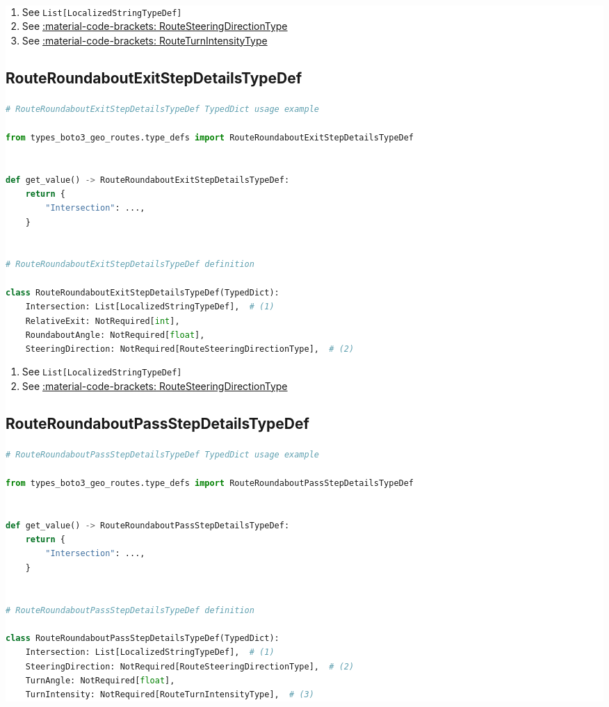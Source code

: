 1. See `List[LocalizedStringTypeDef]`
2. See [:material-code-brackets: RouteSteeringDirectionType](./literals.md#routesteeringdirectiontype)
3. See [:material-code-brackets: RouteTurnIntensityType](./literals.md#routeturnintensitytype)

## RouteRoundaboutExitStepDetailsTypeDef

```python
# RouteRoundaboutExitStepDetailsTypeDef TypedDict usage example

from types_boto3_geo_routes.type_defs import RouteRoundaboutExitStepDetailsTypeDef


def get_value() -> RouteRoundaboutExitStepDetailsTypeDef:
    return {
        "Intersection": ...,
    }


# RouteRoundaboutExitStepDetailsTypeDef definition

class RouteRoundaboutExitStepDetailsTypeDef(TypedDict):
    Intersection: List[LocalizedStringTypeDef],  # (1)
    RelativeExit: NotRequired[int],
    RoundaboutAngle: NotRequired[float],
    SteeringDirection: NotRequired[RouteSteeringDirectionType],  # (2)
```

1. See `List[LocalizedStringTypeDef]`
2. See [:material-code-brackets: RouteSteeringDirectionType](./literals.md#routesteeringdirectiontype)

## RouteRoundaboutPassStepDetailsTypeDef

```python
# RouteRoundaboutPassStepDetailsTypeDef TypedDict usage example

from types_boto3_geo_routes.type_defs import RouteRoundaboutPassStepDetailsTypeDef


def get_value() -> RouteRoundaboutPassStepDetailsTypeDef:
    return {
        "Intersection": ...,
    }


# RouteRoundaboutPassStepDetailsTypeDef definition

class RouteRoundaboutPassStepDetailsTypeDef(TypedDict):
    Intersection: List[LocalizedStringTypeDef],  # (1)
    SteeringDirection: NotRequired[RouteSteeringDirectionType],  # (2)
    TurnAngle: NotRequired[float],
    TurnIntensity: NotRequired[RouteTurnIntensityType],  # (3)
```
